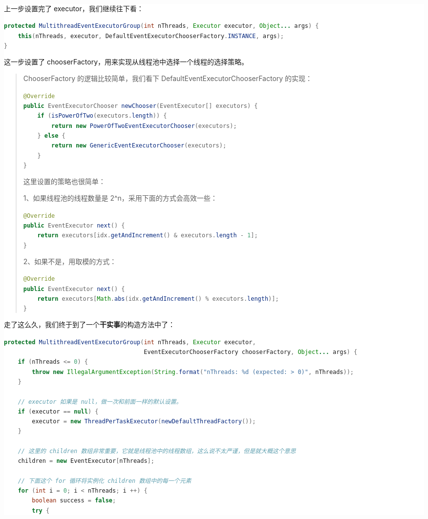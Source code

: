 上一步设置完了 executor，我们继续往下看：

```java
protected MultithreadEventExecutorGroup(int nThreads, Executor executor, Object... args) {
    this(nThreads, executor, DefaultEventExecutorChooserFactory.INSTANCE, args);
}
```

这一步设置了 chooserFactory，用来实现从线程池中选择一个线程的选择策略。

> ChooserFactory 的逻辑比较简单，我们看下 DefaultEventExecutorChooserFactory 的实现：
>
> ```java
> @Override
> public EventExecutorChooser newChooser(EventExecutor[] executors) {
>     if (isPowerOfTwo(executors.length)) {
>         return new PowerOfTwoEventExecutorChooser(executors);
>     } else {
>         return new GenericEventExecutorChooser(executors);
>     }
> }
> ```
>
> 这里设置的策略也很简单：
>
> 1、如果线程池的线程数量是 2^n，采用下面的方式会高效一些：
>
> ```java
> @Override
> public EventExecutor next() {
>     return executors[idx.getAndIncrement() & executors.length - 1];
> }
> ```
>
> 2、如果不是，用取模的方式：
>
> ```java
> @Override
> public EventExecutor next() {
>     return executors[Math.abs(idx.getAndIncrement() % executors.length)];
> }
> ```

走了这么久，我们终于到了一个**干实事**的构造方法中了：

```java
protected MultithreadEventExecutorGroup(int nThreads, Executor executor,
                                        EventExecutorChooserFactory chooserFactory, Object... args) {
    if (nThreads <= 0) {
        throw new IllegalArgumentException(String.format("nThreads: %d (expected: > 0)", nThreads));
    }

    // executor 如果是 null，做一次和前面一样的默认设置。
    if (executor == null) {
        executor = new ThreadPerTaskExecutor(newDefaultThreadFactory());
    }

    // 这里的 children 数组非常重要，它就是线程池中的线程数组，这么说不太严谨，但是就大概这个意思
    children = new EventExecutor[nThreads];

    // 下面这个 for 循环将实例化 children 数组中的每一个元素
    for (int i = 0; i < nThreads; i ++) {
        boolean success = false;
        try {
```